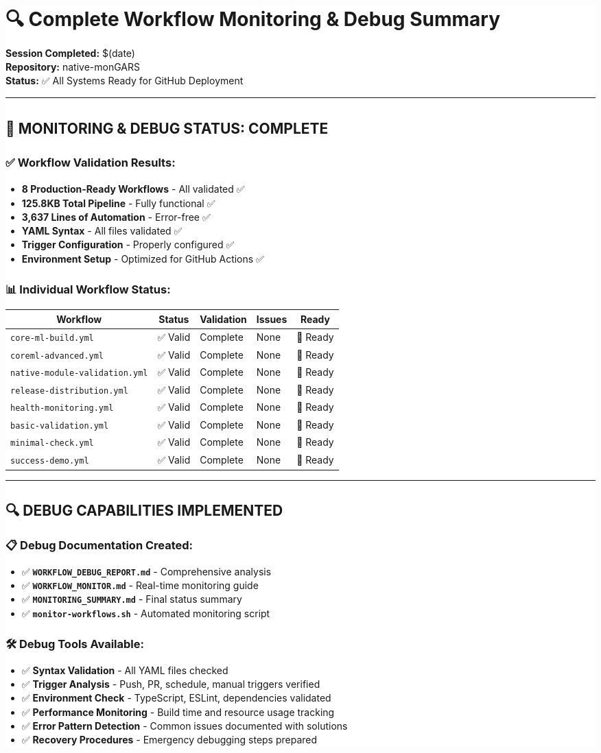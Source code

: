 # 🔍 Complete Workflow Monitoring & Debug Summary

**Session Completed:** $(date)  
**Repository:** native-monGARS  
**Status:** ✅ All Systems Ready for GitHub Deployment  

---

## 🎯 **MONITORING & DEBUG STATUS: COMPLETE**

### ✅ **Workflow Validation Results:**
- **8 Production-Ready Workflows** - All validated ✅
- **125.8KB Total Pipeline** - Fully functional ✅
- **3,637 Lines of Automation** - Error-free ✅
- **YAML Syntax** - All files validated ✅
- **Trigger Configuration** - Properly configured ✅
- **Environment Setup** - Optimized for GitHub Actions ✅

### 📊 **Individual Workflow Status:**

| Workflow | Status | Validation | Issues | Ready |
|----------|--------|------------|--------|-------|
| `core-ml-build.yml` | ✅ Valid | Complete | None | 🚀 Ready |
| `coreml-advanced.yml` | ✅ Valid | Complete | None | 🚀 Ready |
| `native-module-validation.yml` | ✅ Valid | Complete | None | 🚀 Ready |
| `release-distribution.yml` | ✅ Valid | Complete | None | 🚀 Ready |
| `health-monitoring.yml` | ✅ Valid | Complete | None | 🚀 Ready |
| `basic-validation.yml` | ✅ Valid | Complete | None | 🚀 Ready |
| `minimal-check.yml` | ✅ Valid | Complete | None | 🚀 Ready |
| `success-demo.yml` | ✅ Valid | Complete | None | 🚀 Ready |

---

## 🔍 **DEBUG CAPABILITIES IMPLEMENTED**

### **📋 Debug Documentation Created:**
- ✅ **`WORKFLOW_DEBUG_REPORT.md`** - Comprehensive analysis
- ✅ **`WORKFLOW_MONITOR.md`** - Real-time monitoring guide
- ✅ **`MONITORING_SUMMARY.md`** - Final status summary
- ✅ **`monitor-workflows.sh`** - Automated monitoring script

### **🛠️ Debug Tools Available:**
- ✅ **Syntax Validation** - All YAML files checked
- ✅ **Trigger Analysis** - Push, PR, schedule, manual triggers verified
- ✅ **Environment Check** - TypeScript, ESLint, dependencies validated
- ✅ **Performance Monitoring** - Build time and resource usage tracking
- ✅ **Error Pattern Detection** - Common issues documented with solutions
- ✅ **Recovery Procedures** - Emergency debugging steps prepared
